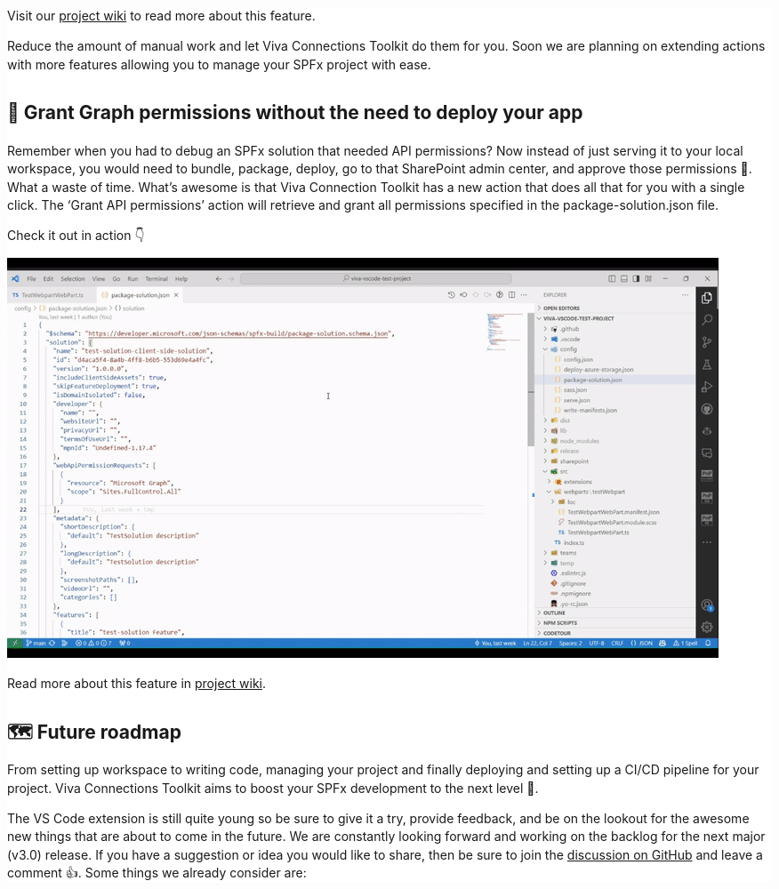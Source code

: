 Visit our [project wiki]( https://github.com/pnp/vscode-viva/wiki/4.6-Actions#rename-current-project) to read more about this feature.

Reduce the amount of manual work and let Viva Connections Toolkit do them for you. Soon we are planning on extending actions with more features allowing you to manage your SPFx project with ease.

## 🧪 Grant Graph permissions without the need to deploy your app

Remember when you had to debug an SPFx solution that needed API permissions? Now instead of just serving it to your local workspace, you would need to bundle, package, deploy, go to that SharePoint admin center, and approve those permissions 🤦. What a waste of time. What’s awesome is that Viva Connection Toolkit has a new action that does all that for you with a single click. The ‘Grant API permissions’ action will retrieve and grant all permissions specified in the package-solution.json file.

Check it out in action 👇

![grant api permissions](images/grant-api-permissions-gif.gif)

Read more about this feature in [project wiki](https://github.com/pnp/vscode-viva/wiki/4.6-Actions#grant-api-permissions).

## 🗺️ Future roadmap

From setting up workspace to writing code, managing your project and finally deploying and setting up a CI/CD pipeline for your project. Viva Connections Toolkit aims to boost your SPFx development to the next level 🚀.

The VS Code extension is still quite young so be sure to give it a try, provide feedback, and be on the lookout for the awesome new things that are about to come in the future. We are constantly looking forward and working on the backlog for the next major (v3.0) release. If you have a suggestion or idea you would like to share, then be sure to join the [discussion on GitHub](https://github.com/pnp/vscode-viva/discussions/75) and leave a comment 👍. Some things we already consider are:
